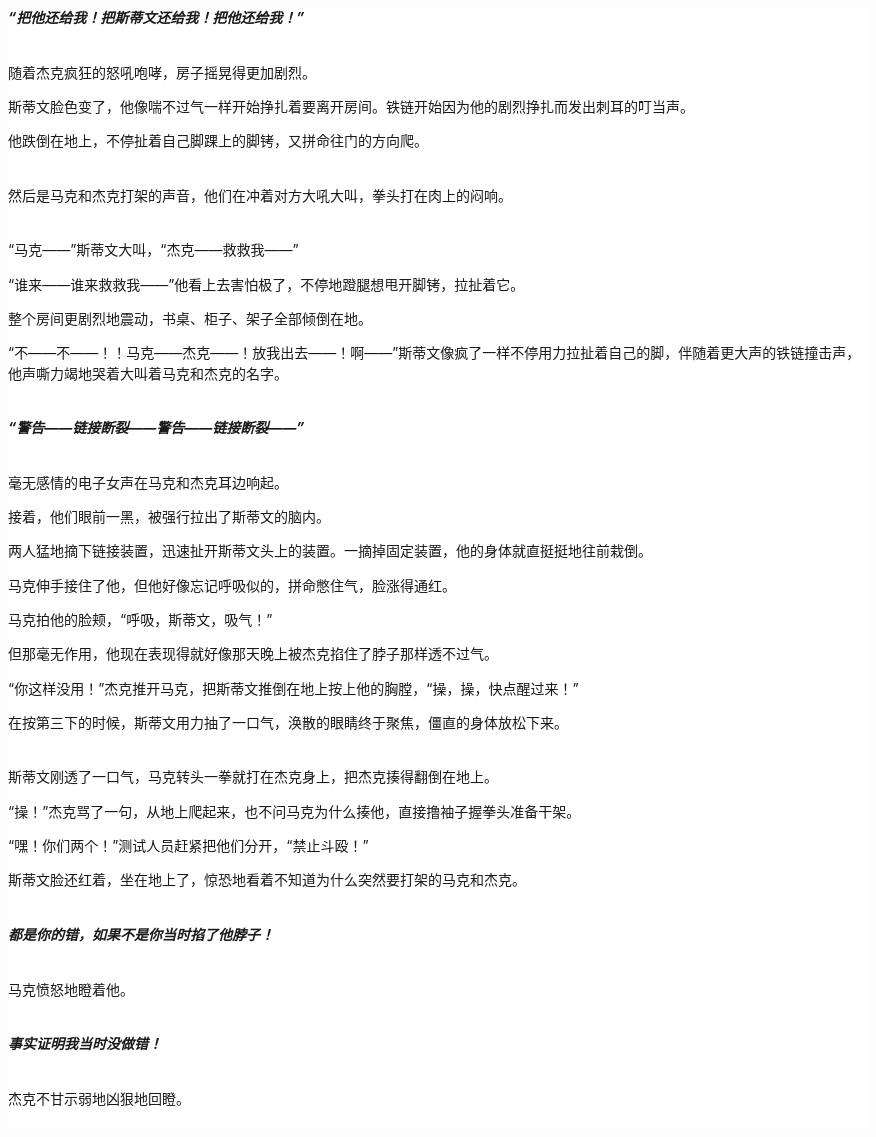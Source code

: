 ***“把他还给我！把斯蒂文还给我！把他还给我！”***
<br><br/>

随着杰克疯狂的怒吼咆哮，房子摇晃得更加剧烈。

斯蒂文脸色变了，他像喘不过气一样开始挣扎着要离开房间。铁链开始因为他的剧烈挣扎而发出刺耳的叮当声。

他跌倒在地上，不停扯着自己脚踝上的脚铐，又拼命往门的方向爬。
<br><br/>

然后是马克和杰克打架的声音，他们在冲着对方大吼大叫，拳头打在肉上的闷响。
<br><br/>

“马克——”斯蒂文大叫，“杰克——救救我——”

“谁来——谁来救救我——”他看上去害怕极了，不停地蹬腿想甩开脚铐，拉扯着它。

整个房间更剧烈地震动，书桌、柜子、架子全部倾倒在地。

“不——不——！！马克——杰克——！放我出去——！啊——”斯蒂文像疯了一样不停用力拉扯着自己的脚，伴随着更大声的铁链撞击声，他声嘶力竭地哭着大叫着马克和杰克的名字。
<br><br/>

***“警告——链接断裂——警告——链接断裂——”***
<br><br/>

毫无感情的电子女声在马克和杰克耳边响起。

接着，他们眼前一黑，被强行拉出了斯蒂文的脑内。

两人猛地摘下链接装置，迅速扯开斯蒂文头上的装置。一摘掉固定装置，他的身体就直挺挺地往前栽倒。

马克伸手接住了他，但他好像忘记呼吸似的，拼命憋住气，脸涨得通红。

马克拍他的脸颊，“呼吸，斯蒂文，吸气！”

但那毫无作用，他现在表现得就好像那天晚上被杰克掐住了脖子那样透不过气。

“你这样没用！”杰克推开马克，把斯蒂文推倒在地上按上他的胸膛，“操，操，快点醒过来！”

在按第三下的时候，斯蒂文用力抽了一口气，涣散的眼睛终于聚焦，僵直的身体放松下来。
<br><br/>

斯蒂文刚透了一口气，马克转头一拳就打在杰克身上，把杰克揍得翻倒在地上。

“操！”杰克骂了一句，从地上爬起来，也不问马克为什么揍他，直接撸袖子握拳头准备干架。

“嘿！你们两个！”测试人员赶紧把他们分开，“禁止斗殴！”

斯蒂文脸还红着，坐在地上了，惊恐地看着不知道为什么突然要打架的马克和杰克。
<br><br/>

***都是你的错，如果不是你当时掐了他脖子！***
<br><br/>

马克愤怒地瞪着他。
<br><br/>

***事实证明我当时没做错！***
<br><br/>

杰克不甘示弱地凶狠地回瞪。
<br><br/>
